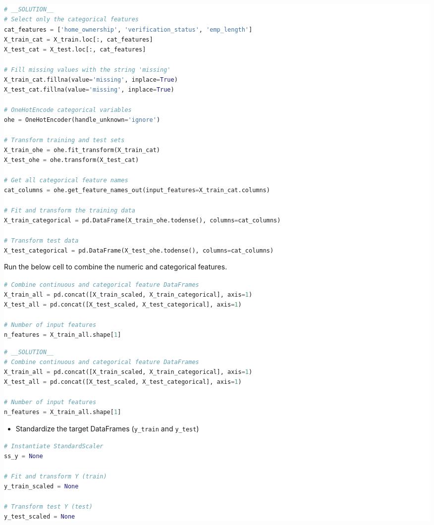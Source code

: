 

```python
# __SOLUTION__ 
# Select only the categorical features
cat_features = ['home_ownership', 'verification_status', 'emp_length']
X_train_cat = X_train.loc[:, cat_features]
X_test_cat = X_test.loc[:, cat_features]

# Fill missing values with the string 'missing'
X_train_cat.fillna(value='missing', inplace=True)
X_test_cat.fillna(value='missing', inplace=True)

# OneHotEncode categorical variables
ohe = OneHotEncoder(handle_unknown='ignore')

# Transform training and test sets
X_train_ohe = ohe.fit_transform(X_train_cat)
X_test_ohe = ohe.transform(X_test_cat)

# Get all categorical feature names
cat_columns = ohe.get_feature_names_out(input_features=X_train_cat.columns)

# Fit and transform the training data
X_train_categorical = pd.DataFrame(X_train_ohe.todense(), columns=cat_columns)

# Transform test data
X_test_categorical = pd.DataFrame(X_test_ohe.todense(), columns=cat_columns)
```

Run the below cell to combine the numeric and categorical features. 


```python
# Combine continuous and categorical feature DataFrames
X_train_all = pd.concat([X_train_scaled, X_train_categorical], axis=1)
X_test_all = pd.concat([X_test_scaled, X_test_categorical], axis=1)

# Number of input features
n_features = X_train_all.shape[1]
```


```python
# __SOLUTION__ 
# Combine continuous and categorical feature DataFrames
X_train_all = pd.concat([X_train_scaled, X_train_categorical], axis=1)
X_test_all = pd.concat([X_test_scaled, X_test_categorical], axis=1)

# Number of input features
n_features = X_train_all.shape[1]
```

- Standardize the target DataFrames (`y_train` and `y_test`) 


```python
# Instantiate StandardScaler
ss_y = None

# Fit and transform Y (train)
y_train_scaled = None

# Transform test Y (test)
y_test_scaled = None
```
